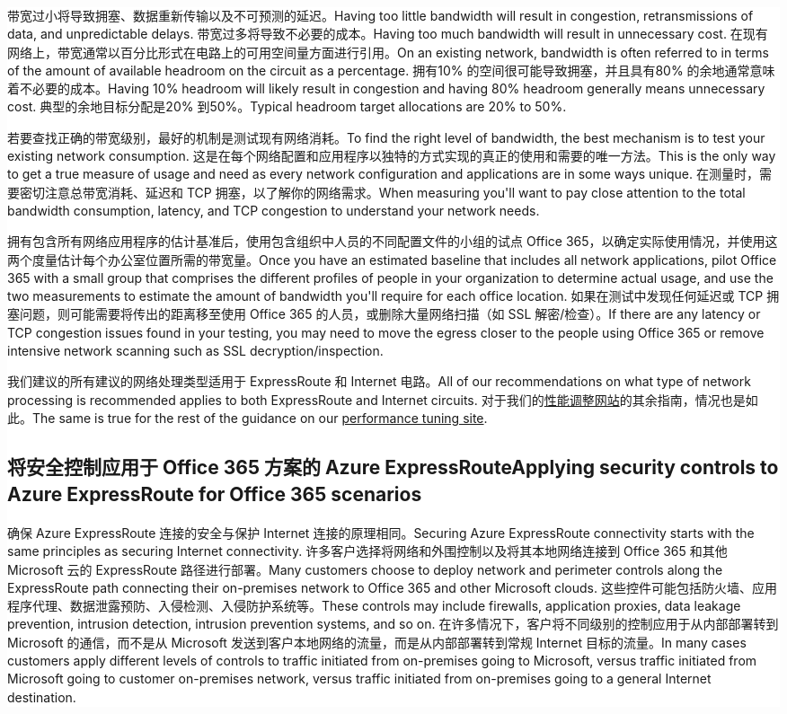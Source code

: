 <span data-ttu-id="d9b78-172">带宽过小将导致拥塞、数据重新传输以及不可预测的延迟。</span><span class="sxs-lookup"><span data-stu-id="d9b78-172">Having too little bandwidth will result in congestion, retransmissions of data, and unpredictable delays.</span></span> <span data-ttu-id="d9b78-173">带宽过多将导致不必要的成本。</span><span class="sxs-lookup"><span data-stu-id="d9b78-173">Having too much bandwidth will result in unnecessary cost.</span></span> <span data-ttu-id="d9b78-174">在现有网络上，带宽通常以百分比形式在电路上的可用空间量方面进行引用。</span><span class="sxs-lookup"><span data-stu-id="d9b78-174">On an existing network, bandwidth is often referred to in terms of the amount of available headroom on the circuit as a percentage.</span></span> <span data-ttu-id="d9b78-175">拥有10% 的空间很可能导致拥塞，并且具有80% 的余地通常意味着不必要的成本。</span><span class="sxs-lookup"><span data-stu-id="d9b78-175">Having 10% headroom will likely result in congestion and having 80% headroom generally means unnecessary cost.</span></span> <span data-ttu-id="d9b78-176">典型的余地目标分配是20% 到50%。</span><span class="sxs-lookup"><span data-stu-id="d9b78-176">Typical headroom target allocations are 20% to 50%.</span></span>
  
<span data-ttu-id="d9b78-177">若要查找正确的带宽级别，最好的机制是测试现有网络消耗。</span><span class="sxs-lookup"><span data-stu-id="d9b78-177">To find the right level of bandwidth, the best mechanism is to test your existing network consumption.</span></span> <span data-ttu-id="d9b78-178">这是在每个网络配置和应用程序以独特的方式实现的真正的使用和需要的唯一方法。</span><span class="sxs-lookup"><span data-stu-id="d9b78-178">This is the only way to get a true measure of usage and need as every network configuration and applications are in some ways unique.</span></span> <span data-ttu-id="d9b78-179">在测量时，需要密切注意总带宽消耗、延迟和 TCP 拥塞，以了解你的网络需求。</span><span class="sxs-lookup"><span data-stu-id="d9b78-179">When measuring you'll want to pay close attention to the total bandwidth consumption, latency, and TCP congestion to understand your network needs.</span></span>
  
<span data-ttu-id="d9b78-180">拥有包含所有网络应用程序的估计基准后，使用包含组织中人员的不同配置文件的小组的试点 Office 365，以确定实际使用情况，并使用这两个度量估计每个办公室位置所需的带宽量。</span><span class="sxs-lookup"><span data-stu-id="d9b78-180">Once you have an estimated baseline that includes all network applications, pilot Office 365 with a small group that comprises the different profiles of people in your organization to determine actual usage, and use the two measurements to estimate the amount of bandwidth you'll require for each office location.</span></span> <span data-ttu-id="d9b78-181">如果在测试中发现任何延迟或 TCP 拥塞问题，则可能需要将传出的距离移至使用 Office 365 的人员，或删除大量网络扫描（如 SSL 解密/检查）。</span><span class="sxs-lookup"><span data-stu-id="d9b78-181">If there are any latency or TCP congestion issues found in your testing, you may need to move the egress closer to the people using Office 365 or remove intensive network scanning such as SSL decryption/inspection.</span></span>
  
<span data-ttu-id="d9b78-182">我们建议的所有建议的网络处理类型适用于 ExpressRoute 和 Internet 电路。</span><span class="sxs-lookup"><span data-stu-id="d9b78-182">All of our recommendations on what type of network processing is recommended applies to both ExpressRoute and Internet circuits.</span></span> <span data-ttu-id="d9b78-183">对于我们的[性能调整网站](https://aka.ms/tune)的其余指南，情况也是如此。</span><span class="sxs-lookup"><span data-stu-id="d9b78-183">The same is true for the rest of the guidance on our [performance tuning site](https://aka.ms/tune).</span></span>
  
## <a name="applying-security-controls-to-azure-expressroute-for-office-365-scenarios"></a><span data-ttu-id="d9b78-184">将安全控制应用于 Office 365 方案的 Azure ExpressRoute</span><span class="sxs-lookup"><span data-stu-id="d9b78-184">Applying security controls to Azure ExpressRoute for Office 365 scenarios</span></span>

<span data-ttu-id="d9b78-185">确保 Azure ExpressRoute 连接的安全与保护 Internet 连接的原理相同。</span><span class="sxs-lookup"><span data-stu-id="d9b78-185">Securing Azure ExpressRoute connectivity starts with the same principles as securing Internet connectivity.</span></span> <span data-ttu-id="d9b78-186">许多客户选择将网络和外围控制以及将其本地网络连接到 Office 365 和其他 Microsoft 云的 ExpressRoute 路径进行部署。</span><span class="sxs-lookup"><span data-stu-id="d9b78-186">Many customers choose to deploy network and perimeter controls along the ExpressRoute path connecting their on-premises network to Office 365 and other Microsoft clouds.</span></span> <span data-ttu-id="d9b78-187">这些控件可能包括防火墙、应用程序代理、数据泄露预防、入侵检测、入侵防护系统等。</span><span class="sxs-lookup"><span data-stu-id="d9b78-187">These controls may include firewalls, application proxies, data leakage prevention, intrusion detection, intrusion prevention systems, and so on.</span></span> <span data-ttu-id="d9b78-188">在许多情况下，客户将不同级别的控制应用于从内部部署转到 Microsoft 的通信，而不是从 Microsoft 发送到客户本地网络的流量，而是从内部部署转到常规 Internet 目标的流量。</span><span class="sxs-lookup"><span data-stu-id="d9b78-188">In many cases customers apply different levels of controls to traffic initiated from on-premises going to Microsoft, versus traffic initiated from Microsoft going to customer on-premises network, versus traffic initiated from on-premises going to a general Internet destination.</span></span>
  